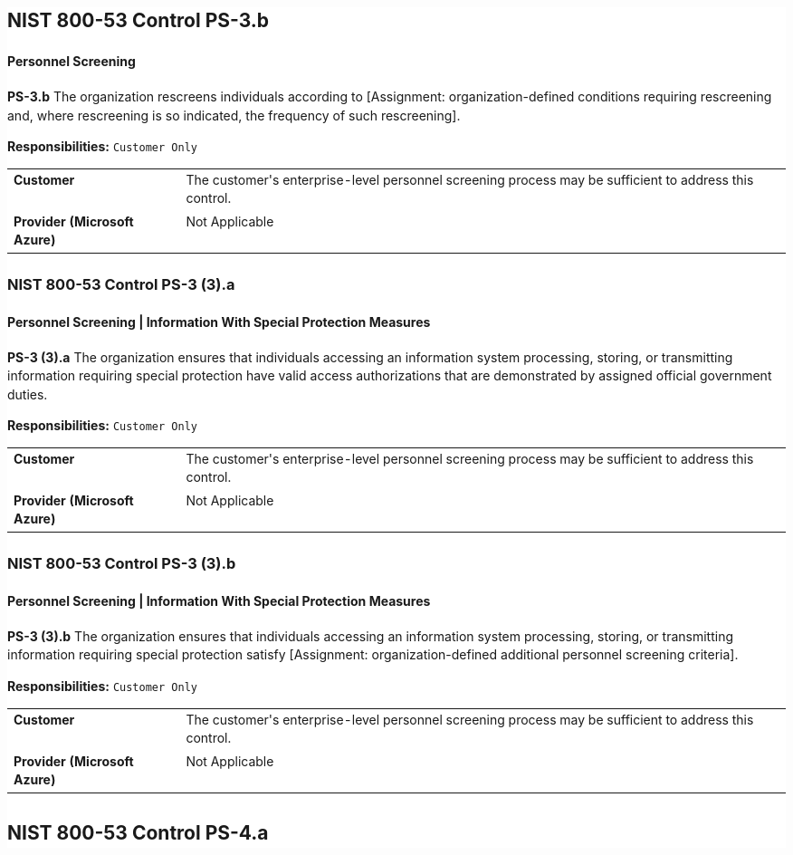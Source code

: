 
 ## NIST 800-53 Control PS-3.b

#### Personnel Screening

**PS-3.b** The organization rescreens individuals according to [Assignment: organization-defined conditions requiring rescreening and, where rescreening is so indicated, the frequency of such rescreening].

**Responsibilities:** `Customer Only`

|||
|---|---|
| **Customer** | The customer's enterprise-level personnel screening process may be sufficient to address this control. |
| **Provider (Microsoft Azure)** | Not Applicable |


 ### NIST 800-53 Control PS-3 (3).a

#### Personnel Screening | Information With Special Protection Measures

**PS-3 (3).a** The organization ensures that individuals accessing an information system processing, storing, or transmitting information requiring special protection have valid access authorizations that are demonstrated by assigned official government duties.

**Responsibilities:** `Customer Only`

|||
|---|---|
| **Customer** | The customer's enterprise-level personnel screening process may be sufficient to address this control. |
| **Provider (Microsoft Azure)** | Not Applicable |


 ### NIST 800-53 Control PS-3 (3).b

#### Personnel Screening | Information With Special Protection Measures

**PS-3 (3).b** The organization ensures that individuals accessing an information system processing, storing, or transmitting information requiring special protection satisfy [Assignment: organization-defined additional personnel screening criteria].

**Responsibilities:** `Customer Only`

|||
|---|---|
| **Customer** | The customer's enterprise-level personnel screening process may be sufficient to address this control. |
| **Provider (Microsoft Azure)** | Not Applicable |


 ## NIST 800-53 Control PS-4.a
